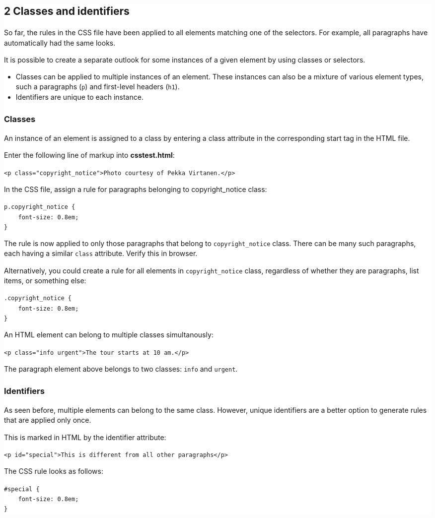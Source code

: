 
## 2 Classes and identifiers

So far, the rules in the CSS file have been applied to all elements matching one of the selectors. For example, all paragraphs have automatically had the same looks.

It is possible to create a separate outlook for some instances of a given element by using classes or selectors.
- Classes can be applied to multiple instances of an element. These instances can also be a mixture of various element types, such a paragraphs (`p`) and first-level headers (`h1`).
- Identifiers are unique to each instance.


### Classes

An instance of an element is assigned to a class by entering a class attribute in the corresponding start tag in the HTML file.

Enter the following line of markup into **csstest.html**:

```
<p class="copyright_notice">Photo courtesy of Pekka Virtanen.</p>
```

In the CSS file, assign a rule for paragraphs belonging to copyright\_notice class:
```
p.copyright_notice {
    font-size: 0.8em;
}
```

The rule is now applied to only those paragraphs that belong to `copyright_notice` class. There can be many such paragraphs, each having a similar `class` attribute. Verify this in browser.

Alternatively, you could create a rule for all elements in `copyright_notice` class, regardless of whether they are paragraphs, list items, or something else:
```
.copyright_notice {
    font-size: 0.8em;
}
```

An HTML element can belong to multiple classes simultanously:
```
<p class="info urgent">The tour starts at 10 am.</p>
```

The paragraph element above belongs to two classes: `info` and `urgent`.

### Identifiers

As seen before, multiple elements can belong to the same class. However, unique identifiers are a better option to generate rules that are applied only once.

This is marked in HTML by the identifier attribute:
```
<p id="special">This is different from all other paragraphs</p>
```
The CSS rule looks as follows:
```
#special {
    font-size: 0.8em;
}
```
